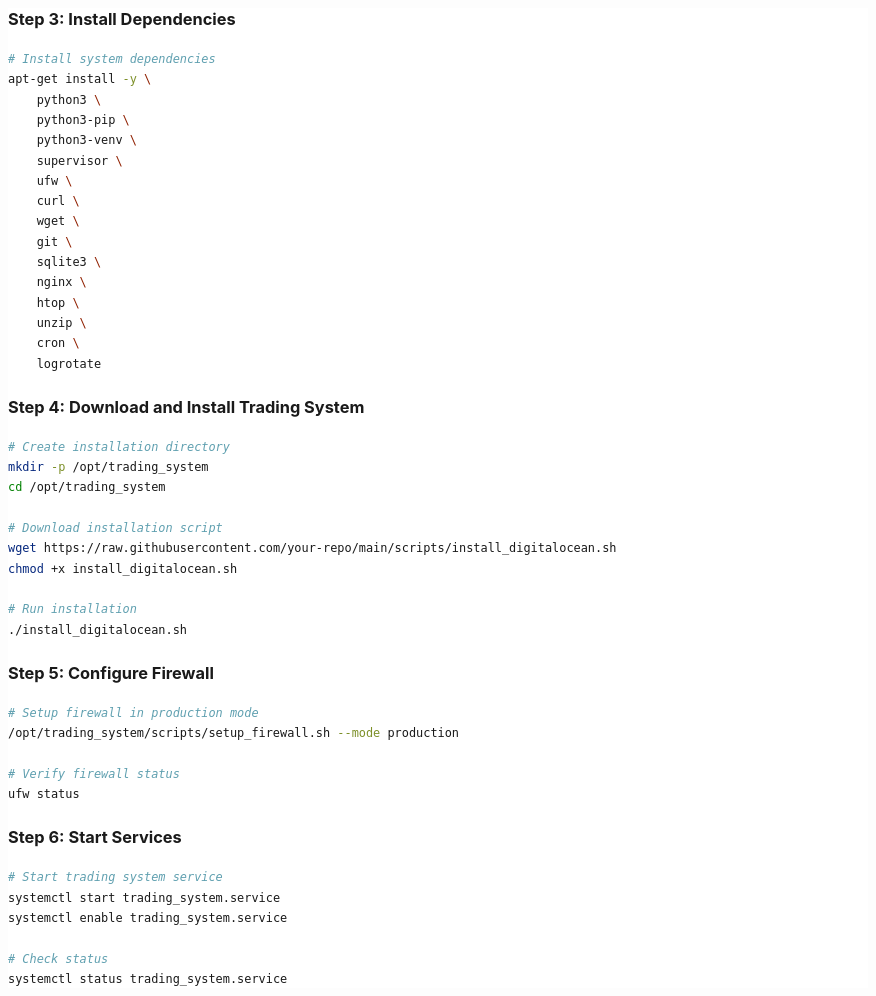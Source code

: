 ### Step 3: Install Dependencies
```bash
# Install system dependencies
apt-get install -y \
    python3 \
    python3-pip \
    python3-venv \
    supervisor \
    ufw \
    curl \
    wget \
    git \
    sqlite3 \
    nginx \
    htop \
    unzip \
    cron \
    logrotate
```

### Step 4: Download and Install Trading System
```bash
# Create installation directory
mkdir -p /opt/trading_system
cd /opt/trading_system

# Download installation script
wget https://raw.githubusercontent.com/your-repo/main/scripts/install_digitalocean.sh
chmod +x install_digitalocean.sh

# Run installation
./install_digitalocean.sh
```

### Step 5: Configure Firewall
```bash
# Setup firewall in production mode
/opt/trading_system/scripts/setup_firewall.sh --mode production

# Verify firewall status
ufw status
```

### Step 6: Start Services
```bash
# Start trading system service
systemctl start trading_system.service
systemctl enable trading_system.service

# Check status
systemctl status trading_system.service
```
